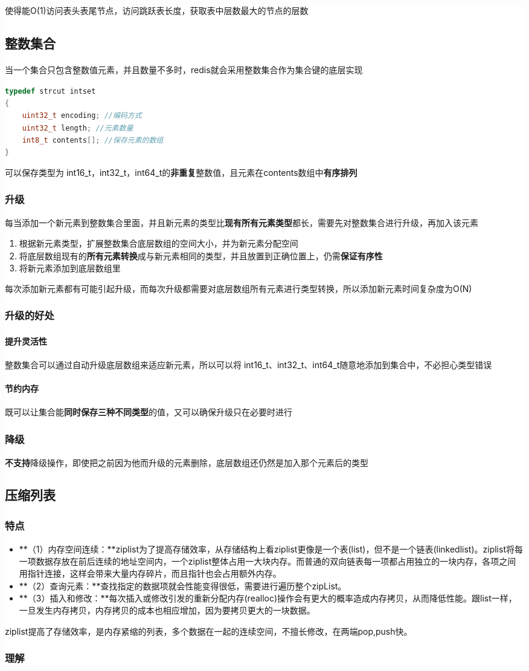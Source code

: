 使得能O(1)访问表头表尾节点，访问跳跃表长度，获取表中层数最大的节点的层数

## 整数集合

当一个集合只包含整数值元素，并且数量不多时，redis就会采用整数集合作为集合键的底层实现

```c
typedef strcut intset
{
	uint32_t encoding; //编码方式
	uint32_t length; //元素数量
	int8_t contents[]; //保存元素的数组
}
```

可以保存类型为 int16_t，int32_t，int64_t的**非重复**整数值，且元素在contents数组中**有序排列**

### 升级

每当添加一个新元素到整数集合里面，并且新元素的类型比**现有所有元素类型**都长，需要先对整数集合进行升级，再加入该元素

1. 根据新元素类型，扩展整数集合底层数组的空间大小，并为新元素分配空间
2. 将底层数组现有的**所有元素转换**成与新元素相同的类型，并且放置到正确位置上，仍需**保证有序性**
3. 将新元素添加到底层数组里

每次添加新元素都有可能引起升级，而每次升级都需要对底层数组所有元素进行类型转换，所以添加新元素时间复杂度为O(N)

### 升级的好处

#### 提升灵活性

整数集合可以通过自动升级底层数组来适应新元素，所以可以将 int16_t、int32_t、int64_t随意地添加到集合中，不必担心类型错误

#### 节约内存

既可以让集合能**同时保存三种不同类型**的值，又可以确保升级只在必要时进行

### 降级

**不支持**降级操作，即使把之前因为他而升级的元素删除，底层数组还仍然是加入那个元素后的类型



## 压缩列表

### 特点

- **（1）内存空间连续：**ziplist为了提高存储效率，从存储结构上看ziplist更像是一个表(list)，但不是一个链表(linkedlist)。ziplist将每一项数据存放在前后连续的地址空间内，一个ziplist整体占用一大块内存。而普通的双向链表每一项都占用独立的一块内存，各项之间用指针连接，这样会带来大量内存碎片，而且指针也会占用额外内存。
- **（2）查询元素：**查找指定的数据项就会性能变得很低，需要进行遍历整个zipList。
- **（3）插入和修改：**每次插入或修改引发的重新分配内存(realloc)操作会有更大的概率造成内存拷贝，从而降低性能。跟list一样，一旦发生内存拷贝，内存拷贝的成本也相应增加，因为要拷贝更大的一块数据。

ziplist提高了存储效率，是内存紧缩的列表，多个数据在一起的连续空间，不擅长修改，在两端pop,push快。

### 理解
